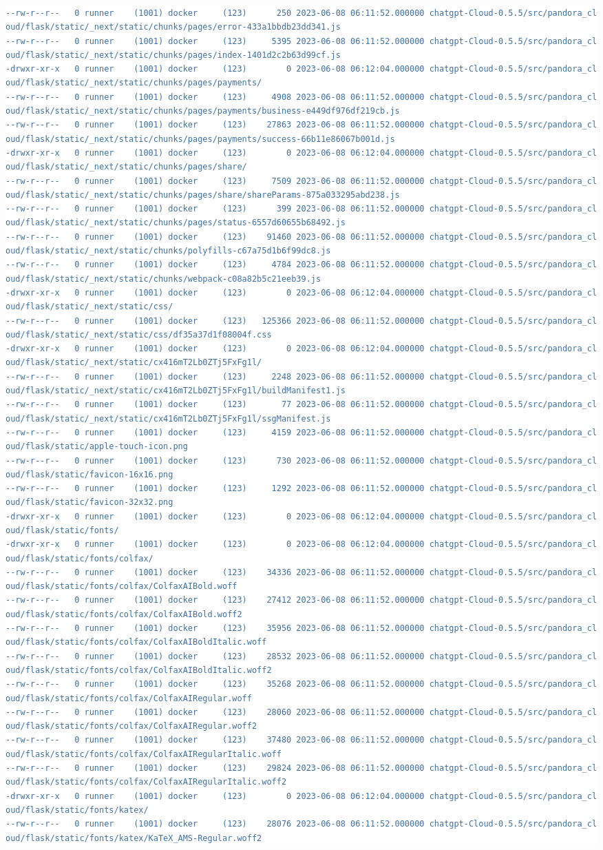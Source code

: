 ```diff
--rw-r--r--   0 runner    (1001) docker     (123)      250 2023-06-08 06:11:52.000000 chatgpt-Cloud-0.5.5/src/pandora_cloud/flask/static/_next/static/chunks/pages/error-433a1bbdb23dd341.js
--rw-r--r--   0 runner    (1001) docker     (123)     5395 2023-06-08 06:11:52.000000 chatgpt-Cloud-0.5.5/src/pandora_cloud/flask/static/_next/static/chunks/pages/index-1401d2c2b63d99cf.js
-drwxr-xr-x   0 runner    (1001) docker     (123)        0 2023-06-08 06:12:04.000000 chatgpt-Cloud-0.5.5/src/pandora_cloud/flask/static/_next/static/chunks/pages/payments/
--rw-r--r--   0 runner    (1001) docker     (123)     4908 2023-06-08 06:11:52.000000 chatgpt-Cloud-0.5.5/src/pandora_cloud/flask/static/_next/static/chunks/pages/payments/business-e449df976df219cb.js
--rw-r--r--   0 runner    (1001) docker     (123)    27863 2023-06-08 06:11:52.000000 chatgpt-Cloud-0.5.5/src/pandora_cloud/flask/static/_next/static/chunks/pages/payments/success-66b11e86067b001d.js
-drwxr-xr-x   0 runner    (1001) docker     (123)        0 2023-06-08 06:12:04.000000 chatgpt-Cloud-0.5.5/src/pandora_cloud/flask/static/_next/static/chunks/pages/share/
--rw-r--r--   0 runner    (1001) docker     (123)     7509 2023-06-08 06:11:52.000000 chatgpt-Cloud-0.5.5/src/pandora_cloud/flask/static/_next/static/chunks/pages/share/shareParams-875a033295abd238.js
--rw-r--r--   0 runner    (1001) docker     (123)      399 2023-06-08 06:11:52.000000 chatgpt-Cloud-0.5.5/src/pandora_cloud/flask/static/_next/static/chunks/pages/status-6557d60655b68492.js
--rw-r--r--   0 runner    (1001) docker     (123)    91460 2023-06-08 06:11:52.000000 chatgpt-Cloud-0.5.5/src/pandora_cloud/flask/static/_next/static/chunks/polyfills-c67a75d1b6f99dc8.js
--rw-r--r--   0 runner    (1001) docker     (123)     4784 2023-06-08 06:11:52.000000 chatgpt-Cloud-0.5.5/src/pandora_cloud/flask/static/_next/static/chunks/webpack-c08a82b5c21eeb39.js
-drwxr-xr-x   0 runner    (1001) docker     (123)        0 2023-06-08 06:12:04.000000 chatgpt-Cloud-0.5.5/src/pandora_cloud/flask/static/_next/static/css/
--rw-r--r--   0 runner    (1001) docker     (123)   125366 2023-06-08 06:11:52.000000 chatgpt-Cloud-0.5.5/src/pandora_cloud/flask/static/_next/static/css/df35a37d1f08004f.css
-drwxr-xr-x   0 runner    (1001) docker     (123)        0 2023-06-08 06:12:04.000000 chatgpt-Cloud-0.5.5/src/pandora_cloud/flask/static/_next/static/cx416mT2Lb0ZTj5FxFg1l/
--rw-r--r--   0 runner    (1001) docker     (123)     2248 2023-06-08 06:11:52.000000 chatgpt-Cloud-0.5.5/src/pandora_cloud/flask/static/_next/static/cx416mT2Lb0ZTj5FxFg1l/buildManifest1.js
--rw-r--r--   0 runner    (1001) docker     (123)       77 2023-06-08 06:11:52.000000 chatgpt-Cloud-0.5.5/src/pandora_cloud/flask/static/_next/static/cx416mT2Lb0ZTj5FxFg1l/ssgManifest.js
--rw-r--r--   0 runner    (1001) docker     (123)     4159 2023-06-08 06:11:52.000000 chatgpt-Cloud-0.5.5/src/pandora_cloud/flask/static/apple-touch-icon.png
--rw-r--r--   0 runner    (1001) docker     (123)      730 2023-06-08 06:11:52.000000 chatgpt-Cloud-0.5.5/src/pandora_cloud/flask/static/favicon-16x16.png
--rw-r--r--   0 runner    (1001) docker     (123)     1292 2023-06-08 06:11:52.000000 chatgpt-Cloud-0.5.5/src/pandora_cloud/flask/static/favicon-32x32.png
-drwxr-xr-x   0 runner    (1001) docker     (123)        0 2023-06-08 06:12:04.000000 chatgpt-Cloud-0.5.5/src/pandora_cloud/flask/static/fonts/
-drwxr-xr-x   0 runner    (1001) docker     (123)        0 2023-06-08 06:12:04.000000 chatgpt-Cloud-0.5.5/src/pandora_cloud/flask/static/fonts/colfax/
--rw-r--r--   0 runner    (1001) docker     (123)    34336 2023-06-08 06:11:52.000000 chatgpt-Cloud-0.5.5/src/pandora_cloud/flask/static/fonts/colfax/ColfaxAIBold.woff
--rw-r--r--   0 runner    (1001) docker     (123)    27412 2023-06-08 06:11:52.000000 chatgpt-Cloud-0.5.5/src/pandora_cloud/flask/static/fonts/colfax/ColfaxAIBold.woff2
--rw-r--r--   0 runner    (1001) docker     (123)    35956 2023-06-08 06:11:52.000000 chatgpt-Cloud-0.5.5/src/pandora_cloud/flask/static/fonts/colfax/ColfaxAIBoldItalic.woff
--rw-r--r--   0 runner    (1001) docker     (123)    28532 2023-06-08 06:11:52.000000 chatgpt-Cloud-0.5.5/src/pandora_cloud/flask/static/fonts/colfax/ColfaxAIBoldItalic.woff2
--rw-r--r--   0 runner    (1001) docker     (123)    35268 2023-06-08 06:11:52.000000 chatgpt-Cloud-0.5.5/src/pandora_cloud/flask/static/fonts/colfax/ColfaxAIRegular.woff
--rw-r--r--   0 runner    (1001) docker     (123)    28060 2023-06-08 06:11:52.000000 chatgpt-Cloud-0.5.5/src/pandora_cloud/flask/static/fonts/colfax/ColfaxAIRegular.woff2
--rw-r--r--   0 runner    (1001) docker     (123)    37480 2023-06-08 06:11:52.000000 chatgpt-Cloud-0.5.5/src/pandora_cloud/flask/static/fonts/colfax/ColfaxAIRegularItalic.woff
--rw-r--r--   0 runner    (1001) docker     (123)    29824 2023-06-08 06:11:52.000000 chatgpt-Cloud-0.5.5/src/pandora_cloud/flask/static/fonts/colfax/ColfaxAIRegularItalic.woff2
-drwxr-xr-x   0 runner    (1001) docker     (123)        0 2023-06-08 06:12:04.000000 chatgpt-Cloud-0.5.5/src/pandora_cloud/flask/static/fonts/katex/
--rw-r--r--   0 runner    (1001) docker     (123)    28076 2023-06-08 06:11:52.000000 chatgpt-Cloud-0.5.5/src/pandora_cloud/flask/static/fonts/katex/KaTeX_AMS-Regular.woff2
```